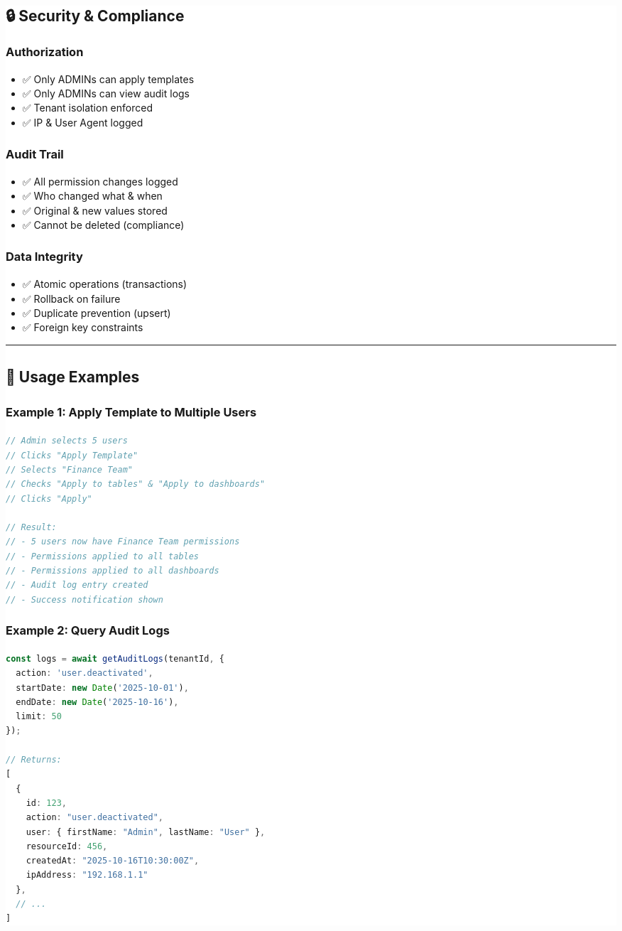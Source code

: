 
## 🔒 Security & Compliance

### Authorization
- ✅ Only ADMINs can apply templates
- ✅ Only ADMINs can view audit logs
- ✅ Tenant isolation enforced
- ✅ IP & User Agent logged

### Audit Trail
- ✅ All permission changes logged
- ✅ Who changed what & when
- ✅ Original & new values stored
- ✅ Cannot be deleted (compliance)

### Data Integrity
- ✅ Atomic operations (transactions)
- ✅ Rollback on failure
- ✅ Duplicate prevention (upsert)
- ✅ Foreign key constraints

---

## 🚀 Usage Examples

### Example 1: Apply Template to Multiple Users
```typescript
// Admin selects 5 users
// Clicks "Apply Template"
// Selects "Finance Team"
// Checks "Apply to tables" & "Apply to dashboards"
// Clicks "Apply"

// Result:
// - 5 users now have Finance Team permissions
// - Permissions applied to all tables
// - Permissions applied to all dashboards
// - Audit log entry created
// - Success notification shown
```

### Example 2: Query Audit Logs
```typescript
const logs = await getAuditLogs(tenantId, {
  action: 'user.deactivated',
  startDate: new Date('2025-10-01'),
  endDate: new Date('2025-10-16'),
  limit: 50
});

// Returns:
[
  {
    id: 123,
    action: "user.deactivated",
    user: { firstName: "Admin", lastName: "User" },
    resourceId: 456,
    createdAt: "2025-10-16T10:30:00Z",
    ipAddress: "192.168.1.1"
  },
  // ...
]
```